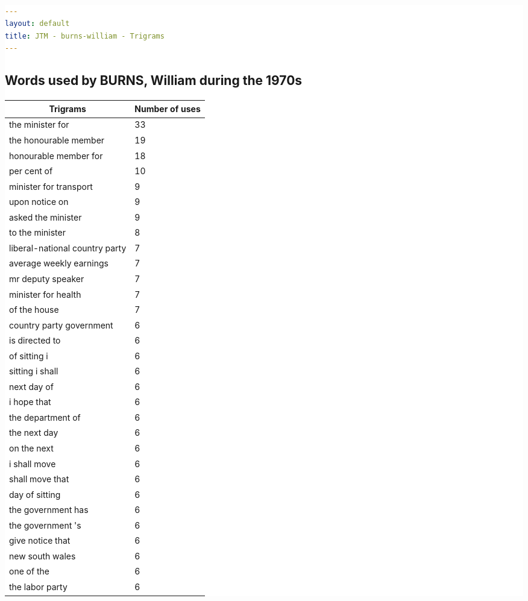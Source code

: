 ```yaml
---
layout: default
title: JTM - burns-william - Trigrams
---
```

## Words used by BURNS, William during the 1970s

| Trigrams | Number of uses |
|--------------|----------------|
|the minister for|33|
|the honourable member|19|
|honourable member for|18|
|per cent of|10|
|minister for transport|9|
|upon notice on|9|
|asked the minister|9|
|to the minister|8|
|liberal-national country party|7|
|average weekly earnings|7|
|mr deputy speaker|7|
|minister for health|7|
|of the house|7|
|country party government|6|
|is directed to|6|
|of sitting i|6|
|sitting i shall|6|
|next day of|6|
|i hope that|6|
|the department of|6|
|the next day|6|
|on the next|6|
|i shall move|6|
|shall move that|6|
|day of sitting|6|
|the government has|6|
|the government 's|6|
|give notice that|6|
|new south wales|6|
|one of the|6|
|the labor party|6|